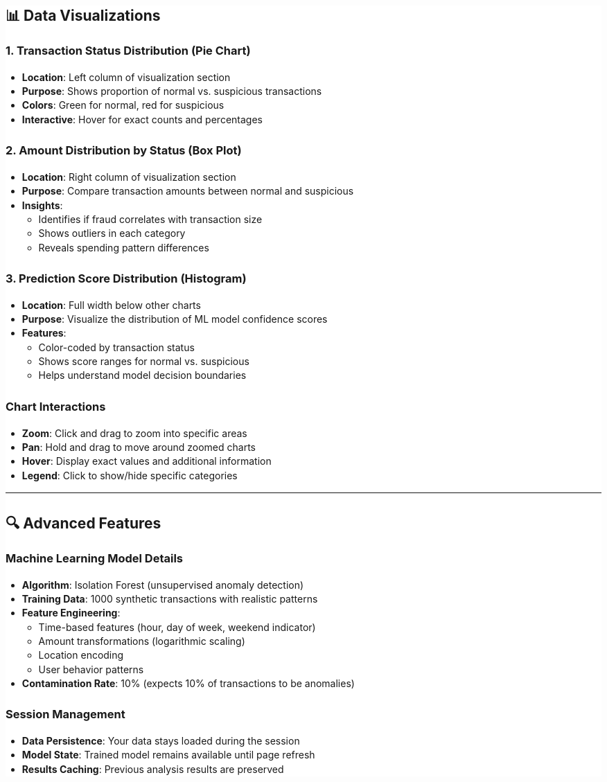 
## 📊 Data Visualizations

### 1. Transaction Status Distribution (Pie Chart)
- **Location**: Left column of visualization section
- **Purpose**: Shows proportion of normal vs. suspicious transactions
- **Colors**: Green for normal, red for suspicious
- **Interactive**: Hover for exact counts and percentages

### 2. Amount Distribution by Status (Box Plot)
- **Location**: Right column of visualization section
- **Purpose**: Compare transaction amounts between normal and suspicious
- **Insights**: 
  - Identifies if fraud correlates with transaction size
  - Shows outliers in each category
  - Reveals spending pattern differences

### 3. Prediction Score Distribution (Histogram)
- **Location**: Full width below other charts
- **Purpose**: Visualize the distribution of ML model confidence scores
- **Features**:
  - Color-coded by transaction status
  - Shows score ranges for normal vs. suspicious
  - Helps understand model decision boundaries

### Chart Interactions
- **Zoom**: Click and drag to zoom into specific areas
- **Pan**: Hold and drag to move around zoomed charts
- **Hover**: Display exact values and additional information
- **Legend**: Click to show/hide specific categories

---

## 🔍 Advanced Features

### Machine Learning Model Details
- **Algorithm**: Isolation Forest (unsupervised anomaly detection)
- **Training Data**: 1000 synthetic transactions with realistic patterns
- **Feature Engineering**: 
  - Time-based features (hour, day of week, weekend indicator)
  - Amount transformations (logarithmic scaling)
  - Location encoding
  - User behavior patterns
- **Contamination Rate**: 10% (expects 10% of transactions to be anomalies)

### Session Management
- **Data Persistence**: Your data stays loaded during the session
- **Model State**: Trained model remains available until page refresh
- **Results Caching**: Previous analysis results are preserved
